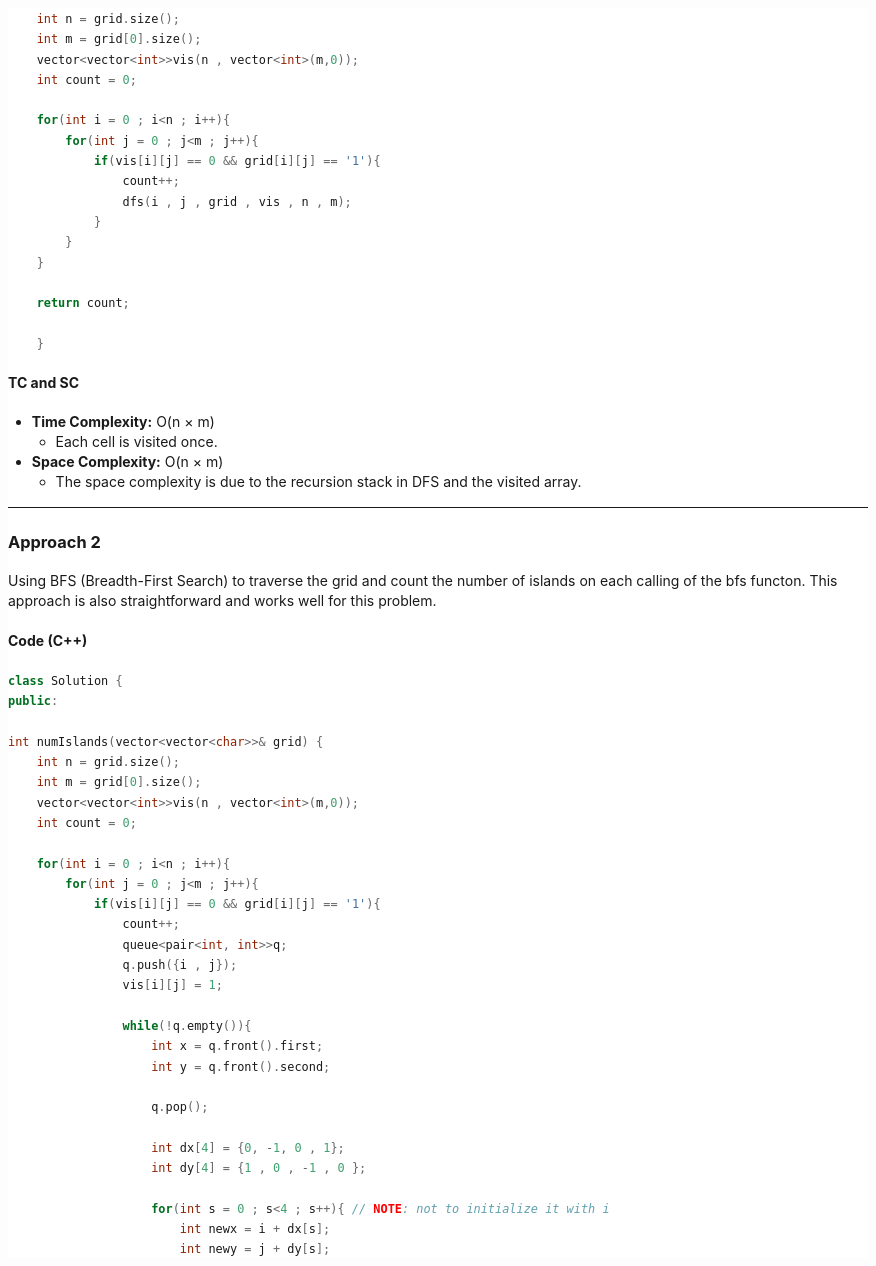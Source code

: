 ```cpp
    int n = grid.size();
    int m = grid[0].size();
    vector<vector<int>>vis(n , vector<int>(m,0));
    int count = 0;

    for(int i = 0 ; i<n ; i++){
        for(int j = 0 ; j<m ; j++){
            if(vis[i][j] == 0 && grid[i][j] == '1'){
                count++;
                dfs(i , j , grid , vis , n , m);
            }
        }
    }

    return count;

    }


```
#### TC and SC
- **Time Complexity:** O(n × m)
  - Each cell is visited once.
- **Space Complexity:** O(n × m)
  - The space complexity is due to the recursion stack in DFS and the visited array.

---

### Approach 2
Using BFS (Breadth-First Search) to traverse the grid and count the number of islands on each calling of the bfs functon. This approach is also straightforward and works well for this problem.
#### Code (C++)
```cpp
class Solution {
public:

int numIslands(vector<vector<char>>& grid) {
    int n = grid.size();
    int m = grid[0].size();
    vector<vector<int>>vis(n , vector<int>(m,0));
    int count = 0;

    for(int i = 0 ; i<n ; i++){
        for(int j = 0 ; j<m ; j++){
            if(vis[i][j] == 0 && grid[i][j] == '1'){
                count++;
                queue<pair<int, int>>q;
                q.push({i , j});
                vis[i][j] = 1;

                while(!q.empty()){
                    int x = q.front().first;
                    int y = q.front().second;

                    q.pop();

                    int dx[4] = {0, -1, 0 , 1};
                    int dy[4] = {1 , 0 , -1 , 0 };

                    for(int s = 0 ; s<4 ; s++){ // NOTE: not to initialize it with i
                        int newx = i + dx[s];
                        int newy = j + dy[s];
```